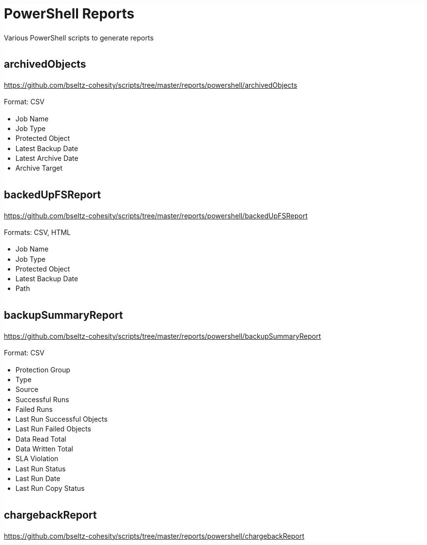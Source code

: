 # PowerShell Reports

Various PowerShell scripts to generate reports

## archivedObjects

<https://github.com/bseltz-cohesity/scripts/tree/master/reports/powershell/archivedObjects>

Format: CSV

* Job Name
* Job Type
* Protected Object
* Latest Backup Date
* Latest Archive Date
* Archive Target

## backedUpFSReport

<https://github.com/bseltz-cohesity/scripts/tree/master/reports/powershell/backedUpFSReport>

Formats: CSV, HTML

* Job Name
* Job Type
* Protected Object
* Latest Backup Date
* Path

## backupSummaryReport

<https://github.com/bseltz-cohesity/scripts/tree/master/reports/powershell/backupSummaryReport>

Format: CSV

* Protection Group
* Type
* Source
* Successful Runs
* Failed Runs
* Last Run Successful Objects
* Last Run Failed Objects
* Data Read Total
* Data Written Total
* SLA Violation
* Last Run Status
* Last Run Date
* Last Run Copy Status

## chargebackReport

<https://github.com/bseltz-cohesity/scripts/tree/master/reports/powershell/chargebackReport>
